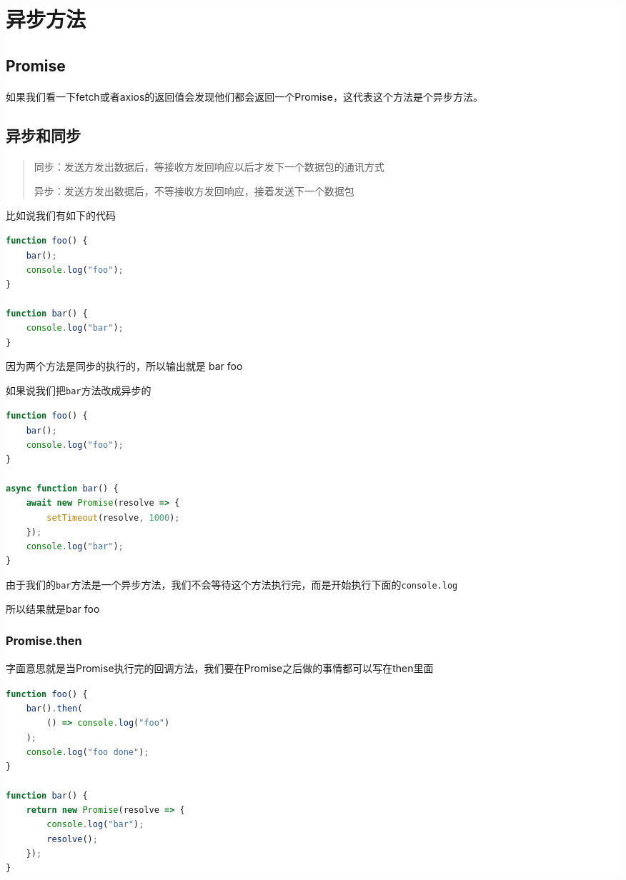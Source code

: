 

# 异步方法

## Promise

如果我们看一下fetch或者axios的返回值会发现他们都会返回一个Promise，这代表这个方法是个异步方法。

## 异步和同步

>同步：发送方发出数据后，等接收方发回响应以后才发下一个数据包的通讯方式 
>
>异步：发送方发出数据后，不等接收方发回响应，接着发送下一个数据包

比如说我们有如下的代码

```typescript
function foo() {
    bar();
    console.log("foo");
}

function bar() {
    console.log("bar");
}
```

因为两个方法是同步的执行的，所以输出就是 bar foo

如果说我们把`bar`方法改成异步的

```typescript
function foo() {
    bar();
    console.log("foo");
}

async function bar() {
    await new Promise(resolve => {
        setTimeout(resolve, 1000);
    });
    console.log("bar");
}
```

由于我们的`bar`方法是一个异步方法，我们不会等待这个方法执行完，而是开始执行下面的`console.log`

所以结果就是bar foo

### Promise.then

字面意思就是当Promise执行完的回调方法，我们要在Promise之后做的事情都可以写在then里面

```typescript
function foo() {
    bar().then(
        () => console.log("foo")
    );
    console.log("foo done");
}

function bar() {
    return new Promise(resolve => {
        console.log("bar");
        resolve();
    });
}
```